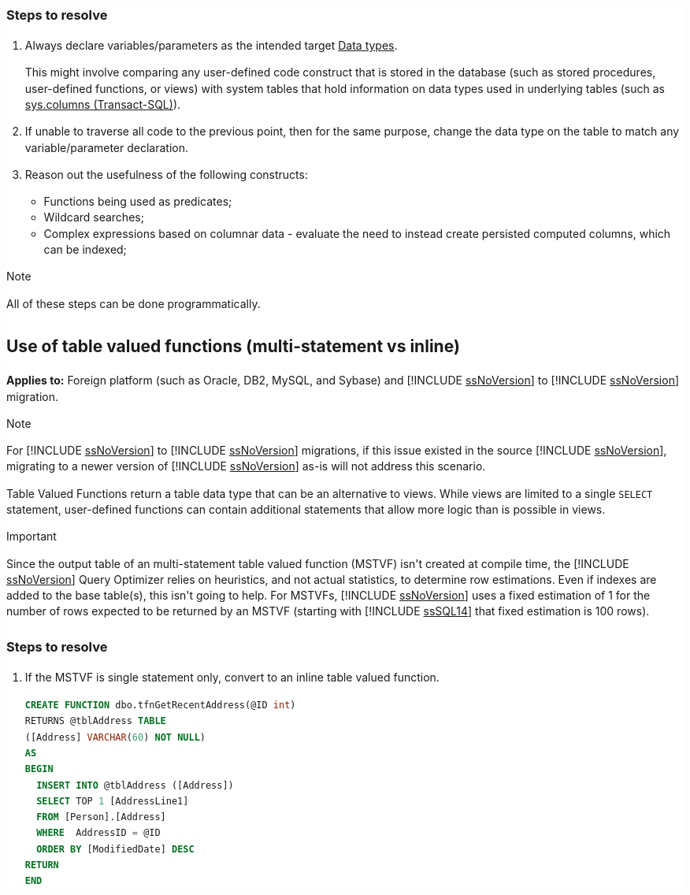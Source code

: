 ### Steps to resolve

1. Always declare variables/parameters as the intended target [Data types](../t-sql/data-types/data-types-transact-sql.md).

   This might involve comparing any user-defined code construct that is stored in the database (such as stored procedures, user-defined functions, or views) with system tables that hold information on data types used in underlying tables (such as [sys.columns (Transact-SQL)](system-catalog-views/sys-columns-transact-sql.md)).

1. If unable to traverse all code to the previous point, then for the same purpose, change the data type on the table to match any variable/parameter declaration.

1. Reason out the usefulness of the following constructs:

   - Functions being used as predicates;
   - Wildcard searches;
   - Complex expressions based on columnar data - evaluate the need to instead create persisted computed columns, which can be indexed;

> [!NOTE]  
> All of these steps can be done programmatically.

## <a id="TableValuedFunctions"></a> Use of table valued functions (multi-statement vs inline)

**Applies to:** Foreign platform (such as Oracle, DB2, MySQL, and Sybase) and [!INCLUDE [ssNoVersion](../includes/ssnoversion-md.md)] to [!INCLUDE [ssNoVersion](../includes/ssnoversion-md.md)] migration.

> [!NOTE]  
> For [!INCLUDE [ssNoVersion](../includes/ssnoversion-md.md)] to [!INCLUDE [ssNoVersion](../includes/ssnoversion-md.md)] migrations, if this issue existed in the source [!INCLUDE [ssNoVersion](../includes/ssnoversion-md.md)], migrating to a newer version of [!INCLUDE [ssNoVersion](../includes/ssnoversion-md.md)] as-is will not address this scenario.

Table Valued Functions return a table data type that can be an alternative to views. While views are limited to a single `SELECT` statement, user-defined functions can contain additional statements that allow more logic than is possible in views.

> [!IMPORTANT]  
> Since the output table of an multi-statement table valued function (MSTVF) isn't created at compile time, the [!INCLUDE [ssNoVersion](../includes/ssnoversion-md.md)] Query Optimizer relies on heuristics, and not actual statistics, to determine row estimations.
> Even if indexes are added to the base table(s), this isn't going to help.
> For MSTVFs, [!INCLUDE [ssNoVersion](../includes/ssnoversion-md.md)] uses a fixed estimation of 1 for the number of rows expected to be returned by an MSTVF (starting with [!INCLUDE [ssSQL14](../includes/sssql14-md.md)] that fixed estimation is 100 rows).

### Steps to resolve

1. If the MSTVF is single statement only, convert to an inline table valued function.

    ```sql
    CREATE FUNCTION dbo.tfnGetRecentAddress(@ID int)
    RETURNS @tblAddress TABLE
    ([Address] VARCHAR(60) NOT NULL)
    AS
    BEGIN
      INSERT INTO @tblAddress ([Address])
      SELECT TOP 1 [AddressLine1]
      FROM [Person].[Address]
      WHERE  AddressID = @ID
      ORDER BY [ModifiedDate] DESC
    RETURN
    END
    ```
